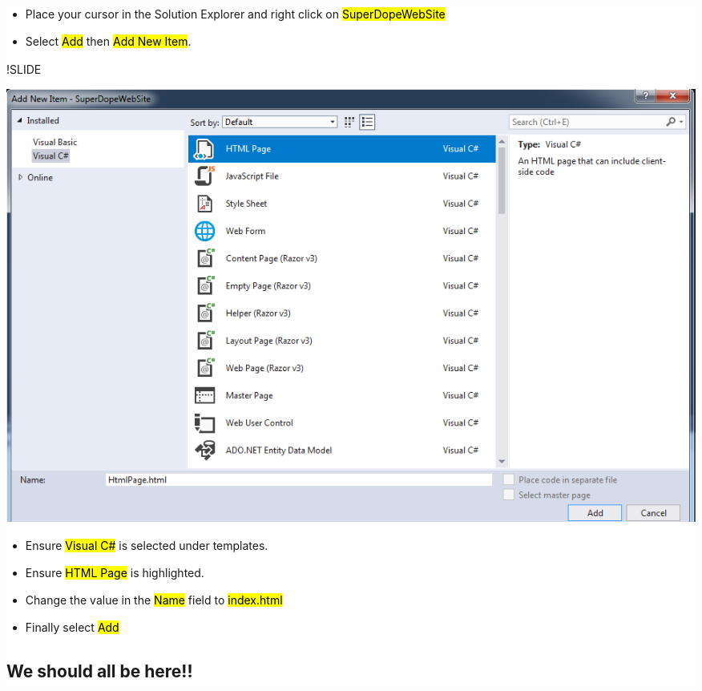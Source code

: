 
   - Place your cursor in the Solution Explorer and right click on <mark>SuperDopeWebSite</mark>

   - Select <mark>Add</mark> then <mark>Add New Item</mark>.

!SLIDE

   <div float="right" class="img"><img src="./resources/boot4.png" /></div>

- Ensure <mark>Visual C#</mark> is selected under templates.

- Ensure <mark>HTML Page</mark> is highlighted.

- Change the value in the <mark>Name</mark> field to <mark>index.html</mark> 

- Finally select <mark>Add</mark>

## We should all be here!!
